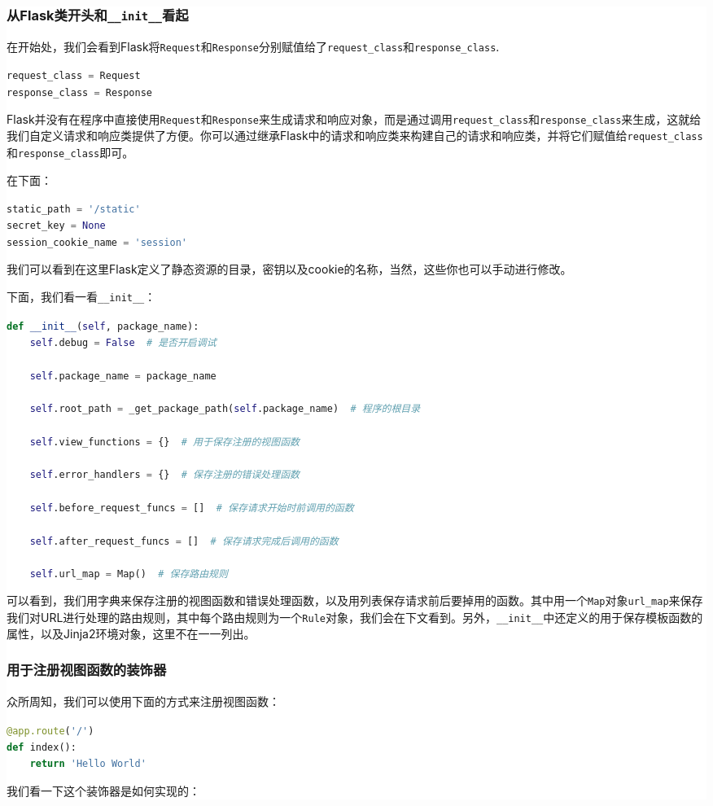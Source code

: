 ### 从Flask类开头和`__init__`看起

在开始处，我们会看到Flask将`Request`和`Response`分别赋值给了`request_class`和`response_class`.

```python
request_class = Request
response_class = Response
```

Flask并没有在程序中直接使用`Request`和`Response`来生成请求和响应对象，而是通过调用`request_class`和`response_class`来生成，这就给我们自定义请求和响应类提供了方便。你可以通过继承Flask中的请求和响应类来构建自己的请求和响应类，并将它们赋值给`request_class`和`response_class`即可。

在下面：

```python
static_path = '/static'
secret_key = None
session_cookie_name = 'session'
```

我们可以看到在这里Flask定义了静态资源的目录，密钥以及cookie的名称，当然，这些你也可以手动进行修改。

下面，我们看一看`__init__`：

```python
def __init__(self, package_name):
    self.debug = False  # 是否开启调试

    self.package_name = package_name

    self.root_path = _get_package_path(self.package_name)  # 程序的根目录

    self.view_functions = {}  # 用于保存注册的视图函数

    self.error_handlers = {}  # 保存注册的错误处理函数

    self.before_request_funcs = []  # 保存请求开始时前调用的函数

    self.after_request_funcs = []  # 保存请求完成后调用的函数

    self.url_map = Map()  # 保存路由规则
```

可以看到，我们用字典来保存注册的视图函数和错误处理函数，以及用列表保存请求前后要掉用的函数。其中用一个`Map`对象`url_map`来保存我们对URL进行处理的路由规则，其中每个路由规则为一个`Rule`对象，我们会在下文看到。另外，`__init__`中还定义的用于保存模板函数的属性，以及Jinja2环境对象，这里不在一一列出。

### 用于注册视图函数的装饰器

众所周知，我们可以使用下面的方式来注册视图函数：

```python
@app.route('/')
def index():
    return 'Hello World'
```

我们看一下这个装饰器是如何实现的：
